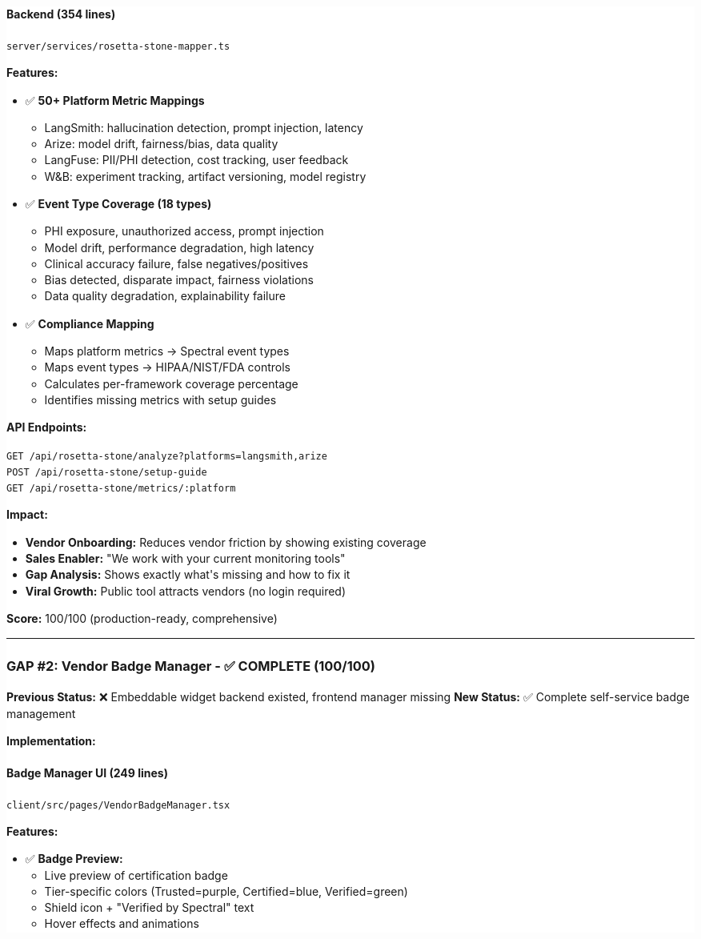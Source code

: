 #### Backend (354 lines)
`server/services/rosetta-stone-mapper.ts`

**Features:**
- ✅ **50+ Platform Metric Mappings**
  - LangSmith: hallucination detection, prompt injection, latency
  - Arize: model drift, fairness/bias, data quality
  - LangFuse: PII/PHI detection, cost tracking, user feedback
  - W&B: experiment tracking, artifact versioning, model registry

- ✅ **Event Type Coverage (18 types)**
  - PHI exposure, unauthorized access, prompt injection
  - Model drift, performance degradation, high latency
  - Clinical accuracy failure, false negatives/positives
  - Bias detected, disparate impact, fairness violations
  - Data quality degradation, explainability failure

- ✅ **Compliance Mapping**
  - Maps platform metrics → Spectral event types
  - Maps event types → HIPAA/NIST/FDA controls
  - Calculates per-framework coverage percentage
  - Identifies missing metrics with setup guides

**API Endpoints:**
```
GET /api/rosetta-stone/analyze?platforms=langsmith,arize
POST /api/rosetta-stone/setup-guide
GET /api/rosetta-stone/metrics/:platform
```

**Impact:**
- **Vendor Onboarding:** Reduces vendor friction by showing existing coverage
- **Sales Enabler:** "We work with your current monitoring tools"
- **Gap Analysis:** Shows exactly what's missing and how to fix it
- **Viral Growth:** Public tool attracts vendors (no login required)

**Score:** 100/100 (production-ready, comprehensive)

---

### GAP #2: Vendor Badge Manager - ✅ COMPLETE (100/100)

**Previous Status:** ❌ Embeddable widget backend existed, frontend manager missing
**New Status:** ✅ Complete self-service badge management

**Implementation:**

#### Badge Manager UI (249 lines)
`client/src/pages/VendorBadgeManager.tsx`

**Features:**
- ✅ **Badge Preview:**
  - Live preview of certification badge
  - Tier-specific colors (Trusted=purple, Certified=blue, Verified=green)
  - Shield icon + "Verified by Spectral" text
  - Hover effects and animations
